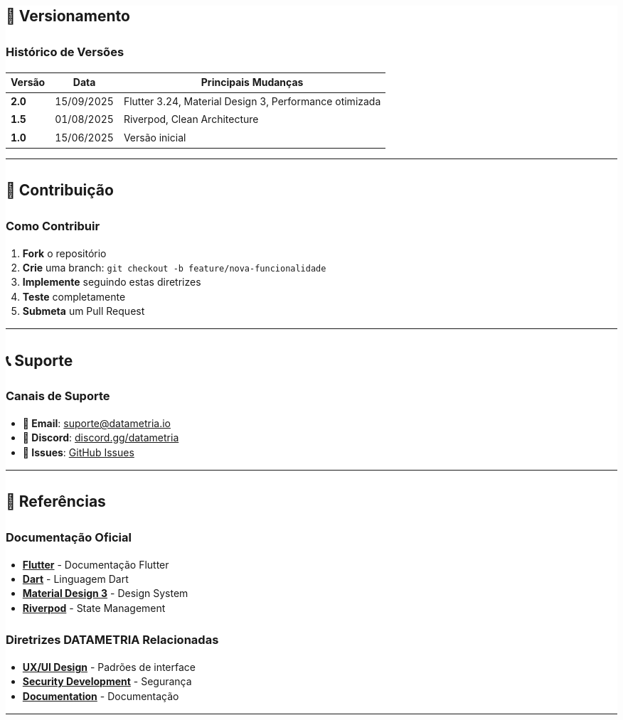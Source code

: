 
## 🔄 Versionamento

### Histórico de Versões

| Versão | Data | Principais Mudanças |
|--------|------|--------------------|
| **2.0** | 15/09/2025 | Flutter 3.24, Material Design 3, Performance otimizada |
| **1.5** | 01/08/2025 | Riverpod, Clean Architecture |
| **1.0** | 15/06/2025 | Versão inicial |

---

## 🤝 Contribuição

### Como Contribuir

1. **Fork** o repositório
2. **Crie** uma branch: `git checkout -b feature/nova-funcionalidade`
3. **Implemente** seguindo estas diretrizes
4. **Teste** completamente
5. **Submeta** um Pull Request

---

## 📞 Suporte

### Canais de Suporte

- **📧 Email**: <suporte@datametria.io>
- **💬 Discord**: [discord.gg/datametria](https://discord.gg/datametria)
- **🐛 Issues**: [GitHub Issues](https://github.com/datametria/flutter-mobile/issues)

---

## 🔗 Referências

### Documentação Oficial

- **[Flutter](https://flutter.dev/docs)** - Documentação Flutter
- **[Dart](https://dart.dev/guides)** - Linguagem Dart
- **[Material Design 3](https://m3.material.io/)** - Design System
- **[Riverpod](https://riverpod.dev/)** - State Management

### Diretrizes DATAMETRIA Relacionadas

- **[UX/UI Design](datametria_std_ux_ui.md)** - Padrões de interface
- **[Security Development](datametria_std_security.md)** - Segurança
- **[Documentation](datametria_std_documentation.md)** - Documentação

---